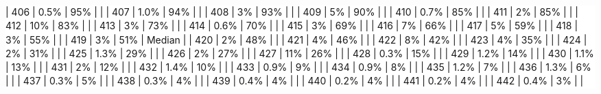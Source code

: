 | 406 | 0.5% | 95% |  |
| 407 | 1.0% | 94% |  |
| 408 | 3% | 93% |  |
| 409 | 5% | 90% |  |
| 410 | 0.7% | 85% |  |
| 411 | 2% | 85% |  |
| 412 | 10% | 83% |  |
| 413 | 3% | 73% |  |
| 414 | 0.6% | 70% |  |
| 415 | 3% | 69% |  |
| 416 | 7% | 66% |  |
| 417 | 5% | 59% |  |
| 418 | 3% | 55% |  |
| 419 | 3% | 51% | Median |
| 420 | 2% | 48% |  |
| 421 | 4% | 46% |  |
| 422 | 8% | 42% |  |
| 423 | 4% | 35% |  |
| 424 | 2% | 31% |  |
| 425 | 1.3% | 29% |  |
| 426 | 2% | 27% |  |
| 427 | 11% | 26% |  |
| 428 | 0.3% | 15% |  |
| 429 | 1.2% | 14% |  |
| 430 | 1.1% | 13% |  |
| 431 | 2% | 12% |  |
| 432 | 1.4% | 10% |  |
| 433 | 0.9% | 9% |  |
| 434 | 0.9% | 8% |  |
| 435 | 1.2% | 7% |  |
| 436 | 1.3% | 6% |  |
| 437 | 0.3% | 5% |  |
| 438 | 0.3% | 4% |  |
| 439 | 0.4% | 4% |  |
| 440 | 0.2% | 4% |  |
| 441 | 0.2% | 4% |  |
| 442 | 0.4% | 3% |  |